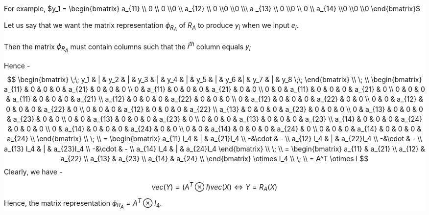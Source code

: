 For example, $y_1 = \begin{bmatrix} a_{11} \\ 0 \\ 0 \\0 \\ a_{12} \\ 0 \\0 \\0  \\\ a
_{13} \\ 0 \\0 \\ 0 \\ a_{14} \\0 \\0 \\0 \end{bmatrix}$

Let us say that we want the matrix representation $\phi_{R_A}$ of $R_A$ to produce $y_i$ when we input $e_i$.

Then the matrix $\phi_{R_A}$  must contain columns such that the $i^{th}$ column equals $y_i$

Hence - 
$$
	\begin{bmatrix}
	\;\;  y_1 & | & y_2 & | &  y_3 & | &  y_4 & | & y_5 & | & y_6 &| & y_7 & | & y_8  \;\;
   \end{bmatrix} \\ \; \\
  \begin{bmatrix} 
a_{11} & 0  & 0  & 0  & a_{21} & 0  & 0 & 0 \\
0 & a_{11}  & 0  & 0  & 0 & a_{21}  & 0 & 0   \\
0 & 0  & a_{11}  & 0  & 0 & 0  & a_{21} & 0  \\
0 & 0  & 0  & a_{11}  & 0 & 0  & 0 & a_{21}   \\
a_{12} & 0  & 0  & 0  & a_{22} & 0  & 0 & 0  \\
0 & a_{12}  & 0  & 0  & 0 & a_{22}  & 0 & 0  \\
0 & 0  & a_{12}  & 0  & 0 & 0  & a_{22} & 0   \\
0 & 0  & 0  & a_{12}  & 0 & 0  & 0 & a_{22}  \\
a_{13} & 0  & 0  & 0  & a_{23} & 0  & 0 & 0  \\
0 & a_{13}  & 0  & 0  & 0 & a_{23}  & 0 & 0  \\
0 & 0  & a_{13}  & 0  & 0 & 0  & a_{23} & 0  \\
0 & 0  & 0  & a_{13}  & 0 & 0  & 0 & a_{23} \\
a_{14} & 0  & 0  & 0  & a_{24} & 0  & 0 & 0   \\
0 & a_{14}  & 0  & 0  & 0 & a_{24}  & 0 & 0  \\
0 & 0  & a_{14}  & 0  & 0 & 0  & a_{24} & 0   \\
0 & 0  & 0  & a_{14}  & 0 & 0  & 0 & a_{24}   \\
\end{bmatrix} \\ \; \\
= \begin{bmatrix}
a_{11} I_4 & | & a_{21}I_4 \\
-&\cdot & - \\
a_{12} I_4 & | & a_{22}I_4 \\
-&\cdot & - \\
a_{13} I_4 & | & a_{23}I_4 \\
-&\cdot & - \\
a_{14} I_4 & | & a_{24}I_4
\end{bmatrix}
\\ \; \\
= \begin{bmatrix}
a_{11} & a_{21} \\
a_{12} & a_{22} \\
a_{13} & a_{23} \\
a_{14} & a_{24} \\
\end{bmatrix} \otimes I_4 \\ \; \\
= A^T \otimes I
$$
Clearly, we have - 
$$
vec(Y) = (A^T \otimes I) vec(X) \iff Y = R_{A}(X) 
$$
Hence, the matrix representation $\phi_{R_A} =  A^T \otimes I_4$.
